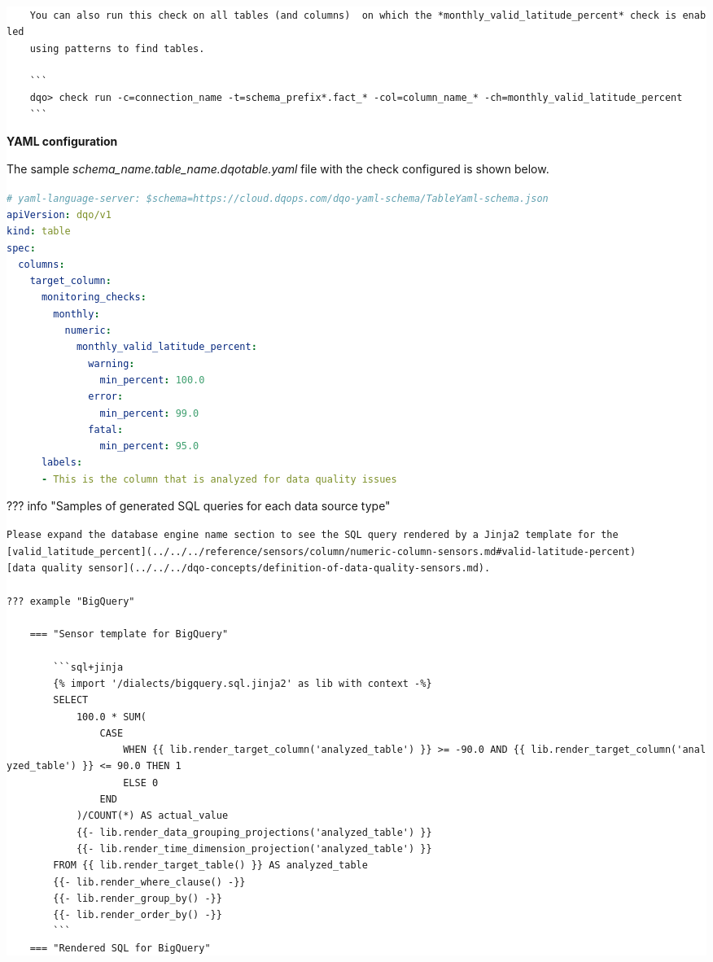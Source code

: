         You can also run this check on all tables (and columns)  on which the *monthly_valid_latitude_percent* check is enabled
        using patterns to find tables.

        ```
        dqo> check run -c=connection_name -t=schema_prefix*.fact_* -col=column_name_* -ch=monthly_valid_latitude_percent
        ```


**YAML configuration**

The sample *schema_name.table_name.dqotable.yaml* file with the check configured is shown below.


```yaml hl_lines="7-16"
# yaml-language-server: $schema=https://cloud.dqops.com/dqo-yaml-schema/TableYaml-schema.json
apiVersion: dqo/v1
kind: table
spec:
  columns:
    target_column:
      monitoring_checks:
        monthly:
          numeric:
            monthly_valid_latitude_percent:
              warning:
                min_percent: 100.0
              error:
                min_percent: 99.0
              fatal:
                min_percent: 95.0
      labels:
      - This is the column that is analyzed for data quality issues

```

??? info "Samples of generated SQL queries for each data source type"

    Please expand the database engine name section to see the SQL query rendered by a Jinja2 template for the
    [valid_latitude_percent](../../../reference/sensors/column/numeric-column-sensors.md#valid-latitude-percent)
    [data quality sensor](../../../dqo-concepts/definition-of-data-quality-sensors.md).

    ??? example "BigQuery"

        === "Sensor template for BigQuery"

            ```sql+jinja
            {% import '/dialects/bigquery.sql.jinja2' as lib with context -%}
            SELECT
                100.0 * SUM(
                    CASE
                        WHEN {{ lib.render_target_column('analyzed_table') }} >= -90.0 AND {{ lib.render_target_column('analyzed_table') }} <= 90.0 THEN 1
                        ELSE 0
                    END
                )/COUNT(*) AS actual_value
                {{- lib.render_data_grouping_projections('analyzed_table') }}
                {{- lib.render_time_dimension_projection('analyzed_table') }}
            FROM {{ lib.render_target_table() }} AS analyzed_table
            {{- lib.render_where_clause() -}}
            {{- lib.render_group_by() -}}
            {{- lib.render_order_by() -}}
            ```
        === "Rendered SQL for BigQuery"
